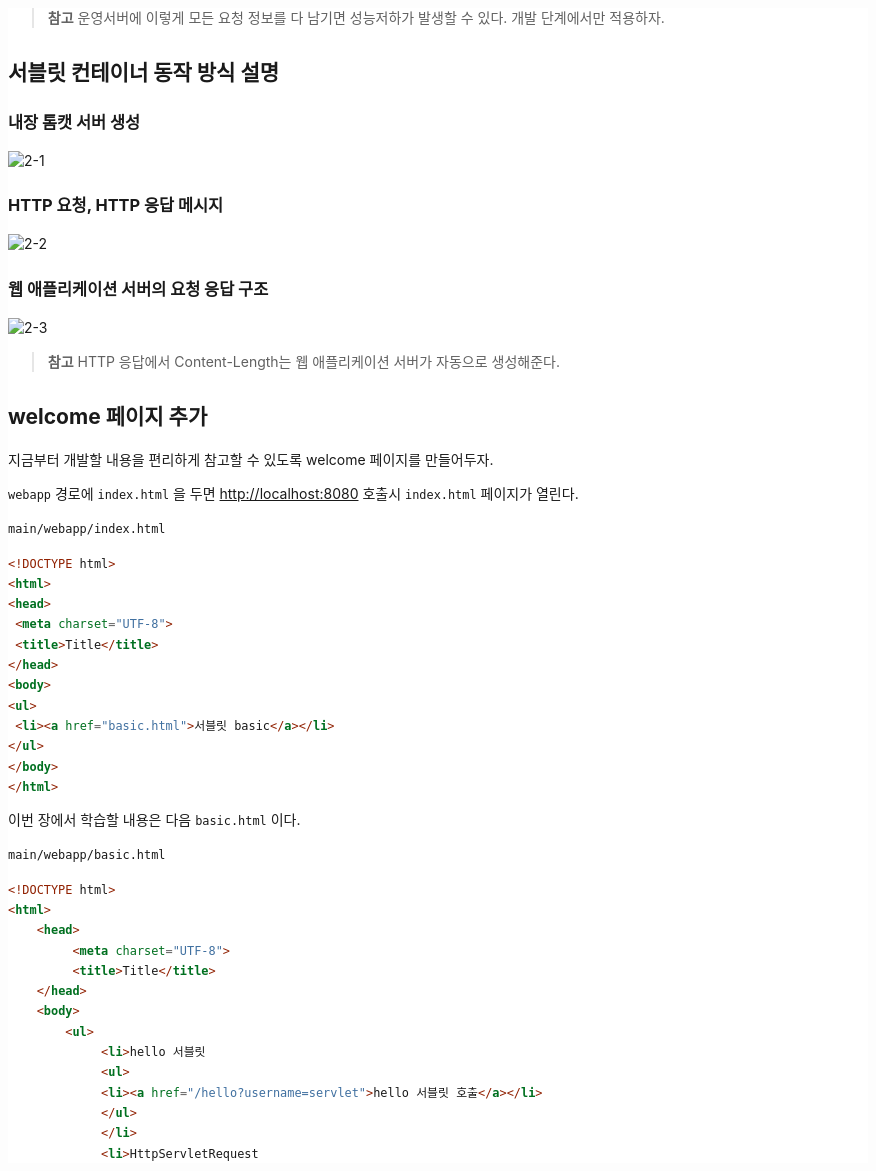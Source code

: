 > **참고**
운영서버에 이렇게 모든 요청 정보를 다 남기면 성능저하가 발생할 수 있다. 개발 단계에서만 적용하자.
> 

## 서블릿 컨테이너 동작 방식 설명

### 내장 톰캣 서버 생성

![2-1](https://user-images.githubusercontent.com/78712704/216560861-1284e0e8-c3bf-4349-b822-c441e4c46472.png)

### HTTP 요청, HTTP 응답 메시지

![2-2](https://user-images.githubusercontent.com/78712704/216560877-5a27dbac-7211-477b-a5de-1ec7ee8648c9.png)

### 웹 애플리케이션 서버의 요청 응답 구조

![2-3](https://user-images.githubusercontent.com/78712704/216560888-8ba7a3ab-6b40-4f45-b1e8-3f53470a2446.png)

> **참고**
HTTP 응답에서 Content-Length는 웹 애플리케이션 서버가 자동으로 생성해준다.
> 

## welcome 페이지 추가

지금부터 개발할 내용을 편리하게 참고할 수 있도록 welcome 페이지를 만들어두자.

`webapp` 경로에 `index.html` 을 두면 [http://localhost:8080](http://localhost:8080/) 호출시 `index.html` 페이지가 열린다.

`main/webapp/index.html`

```html
<!DOCTYPE html>
<html>
<head>
 <meta charset="UTF-8">
 <title>Title</title>
</head>
<body>
<ul>
 <li><a href="basic.html">서블릿 basic</a></li>
</ul>
</body>
</html>
```

이번 장에서 학습할 내용은 다음 `basic.html` 이다.

`main/webapp/basic.html`

```html
<!DOCTYPE html>
<html>
	<head>
		 <meta charset="UTF-8">
		 <title>Title</title>
	</head>
	<body>
		<ul>
			 <li>hello 서블릿
			 <ul>
			 <li><a href="/hello?username=servlet">hello 서블릿 호출</a></li>
			 </ul>
			 </li>
			 <li>HttpServletRequest
```